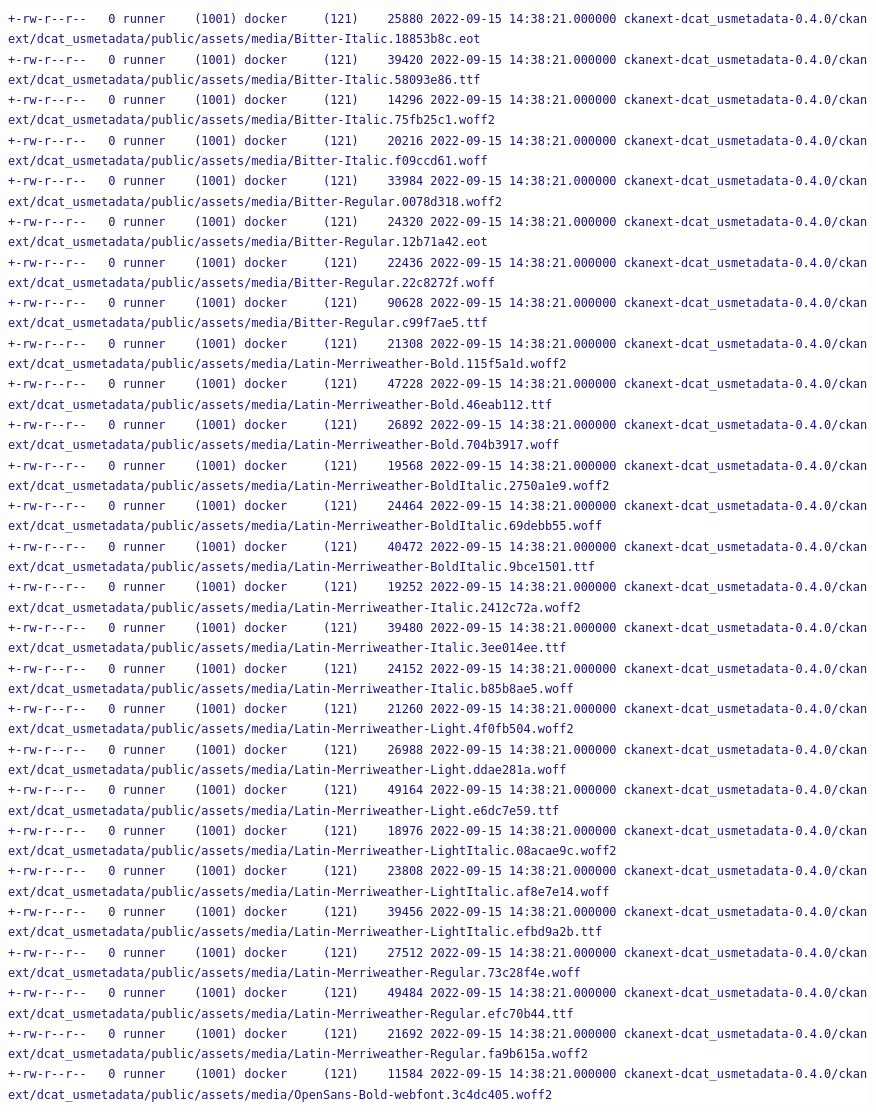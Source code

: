 ```diff
+-rw-r--r--   0 runner    (1001) docker     (121)    25880 2022-09-15 14:38:21.000000 ckanext-dcat_usmetadata-0.4.0/ckanext/dcat_usmetadata/public/assets/media/Bitter-Italic.18853b8c.eot
+-rw-r--r--   0 runner    (1001) docker     (121)    39420 2022-09-15 14:38:21.000000 ckanext-dcat_usmetadata-0.4.0/ckanext/dcat_usmetadata/public/assets/media/Bitter-Italic.58093e86.ttf
+-rw-r--r--   0 runner    (1001) docker     (121)    14296 2022-09-15 14:38:21.000000 ckanext-dcat_usmetadata-0.4.0/ckanext/dcat_usmetadata/public/assets/media/Bitter-Italic.75fb25c1.woff2
+-rw-r--r--   0 runner    (1001) docker     (121)    20216 2022-09-15 14:38:21.000000 ckanext-dcat_usmetadata-0.4.0/ckanext/dcat_usmetadata/public/assets/media/Bitter-Italic.f09ccd61.woff
+-rw-r--r--   0 runner    (1001) docker     (121)    33984 2022-09-15 14:38:21.000000 ckanext-dcat_usmetadata-0.4.0/ckanext/dcat_usmetadata/public/assets/media/Bitter-Regular.0078d318.woff2
+-rw-r--r--   0 runner    (1001) docker     (121)    24320 2022-09-15 14:38:21.000000 ckanext-dcat_usmetadata-0.4.0/ckanext/dcat_usmetadata/public/assets/media/Bitter-Regular.12b71a42.eot
+-rw-r--r--   0 runner    (1001) docker     (121)    22436 2022-09-15 14:38:21.000000 ckanext-dcat_usmetadata-0.4.0/ckanext/dcat_usmetadata/public/assets/media/Bitter-Regular.22c8272f.woff
+-rw-r--r--   0 runner    (1001) docker     (121)    90628 2022-09-15 14:38:21.000000 ckanext-dcat_usmetadata-0.4.0/ckanext/dcat_usmetadata/public/assets/media/Bitter-Regular.c99f7ae5.ttf
+-rw-r--r--   0 runner    (1001) docker     (121)    21308 2022-09-15 14:38:21.000000 ckanext-dcat_usmetadata-0.4.0/ckanext/dcat_usmetadata/public/assets/media/Latin-Merriweather-Bold.115f5a1d.woff2
+-rw-r--r--   0 runner    (1001) docker     (121)    47228 2022-09-15 14:38:21.000000 ckanext-dcat_usmetadata-0.4.0/ckanext/dcat_usmetadata/public/assets/media/Latin-Merriweather-Bold.46eab112.ttf
+-rw-r--r--   0 runner    (1001) docker     (121)    26892 2022-09-15 14:38:21.000000 ckanext-dcat_usmetadata-0.4.0/ckanext/dcat_usmetadata/public/assets/media/Latin-Merriweather-Bold.704b3917.woff
+-rw-r--r--   0 runner    (1001) docker     (121)    19568 2022-09-15 14:38:21.000000 ckanext-dcat_usmetadata-0.4.0/ckanext/dcat_usmetadata/public/assets/media/Latin-Merriweather-BoldItalic.2750a1e9.woff2
+-rw-r--r--   0 runner    (1001) docker     (121)    24464 2022-09-15 14:38:21.000000 ckanext-dcat_usmetadata-0.4.0/ckanext/dcat_usmetadata/public/assets/media/Latin-Merriweather-BoldItalic.69debb55.woff
+-rw-r--r--   0 runner    (1001) docker     (121)    40472 2022-09-15 14:38:21.000000 ckanext-dcat_usmetadata-0.4.0/ckanext/dcat_usmetadata/public/assets/media/Latin-Merriweather-BoldItalic.9bce1501.ttf
+-rw-r--r--   0 runner    (1001) docker     (121)    19252 2022-09-15 14:38:21.000000 ckanext-dcat_usmetadata-0.4.0/ckanext/dcat_usmetadata/public/assets/media/Latin-Merriweather-Italic.2412c72a.woff2
+-rw-r--r--   0 runner    (1001) docker     (121)    39480 2022-09-15 14:38:21.000000 ckanext-dcat_usmetadata-0.4.0/ckanext/dcat_usmetadata/public/assets/media/Latin-Merriweather-Italic.3ee014ee.ttf
+-rw-r--r--   0 runner    (1001) docker     (121)    24152 2022-09-15 14:38:21.000000 ckanext-dcat_usmetadata-0.4.0/ckanext/dcat_usmetadata/public/assets/media/Latin-Merriweather-Italic.b85b8ae5.woff
+-rw-r--r--   0 runner    (1001) docker     (121)    21260 2022-09-15 14:38:21.000000 ckanext-dcat_usmetadata-0.4.0/ckanext/dcat_usmetadata/public/assets/media/Latin-Merriweather-Light.4f0fb504.woff2
+-rw-r--r--   0 runner    (1001) docker     (121)    26988 2022-09-15 14:38:21.000000 ckanext-dcat_usmetadata-0.4.0/ckanext/dcat_usmetadata/public/assets/media/Latin-Merriweather-Light.ddae281a.woff
+-rw-r--r--   0 runner    (1001) docker     (121)    49164 2022-09-15 14:38:21.000000 ckanext-dcat_usmetadata-0.4.0/ckanext/dcat_usmetadata/public/assets/media/Latin-Merriweather-Light.e6dc7e59.ttf
+-rw-r--r--   0 runner    (1001) docker     (121)    18976 2022-09-15 14:38:21.000000 ckanext-dcat_usmetadata-0.4.0/ckanext/dcat_usmetadata/public/assets/media/Latin-Merriweather-LightItalic.08acae9c.woff2
+-rw-r--r--   0 runner    (1001) docker     (121)    23808 2022-09-15 14:38:21.000000 ckanext-dcat_usmetadata-0.4.0/ckanext/dcat_usmetadata/public/assets/media/Latin-Merriweather-LightItalic.af8e7e14.woff
+-rw-r--r--   0 runner    (1001) docker     (121)    39456 2022-09-15 14:38:21.000000 ckanext-dcat_usmetadata-0.4.0/ckanext/dcat_usmetadata/public/assets/media/Latin-Merriweather-LightItalic.efbd9a2b.ttf
+-rw-r--r--   0 runner    (1001) docker     (121)    27512 2022-09-15 14:38:21.000000 ckanext-dcat_usmetadata-0.4.0/ckanext/dcat_usmetadata/public/assets/media/Latin-Merriweather-Regular.73c28f4e.woff
+-rw-r--r--   0 runner    (1001) docker     (121)    49484 2022-09-15 14:38:21.000000 ckanext-dcat_usmetadata-0.4.0/ckanext/dcat_usmetadata/public/assets/media/Latin-Merriweather-Regular.efc70b44.ttf
+-rw-r--r--   0 runner    (1001) docker     (121)    21692 2022-09-15 14:38:21.000000 ckanext-dcat_usmetadata-0.4.0/ckanext/dcat_usmetadata/public/assets/media/Latin-Merriweather-Regular.fa9b615a.woff2
+-rw-r--r--   0 runner    (1001) docker     (121)    11584 2022-09-15 14:38:21.000000 ckanext-dcat_usmetadata-0.4.0/ckanext/dcat_usmetadata/public/assets/media/OpenSans-Bold-webfont.3c4dc405.woff2
```